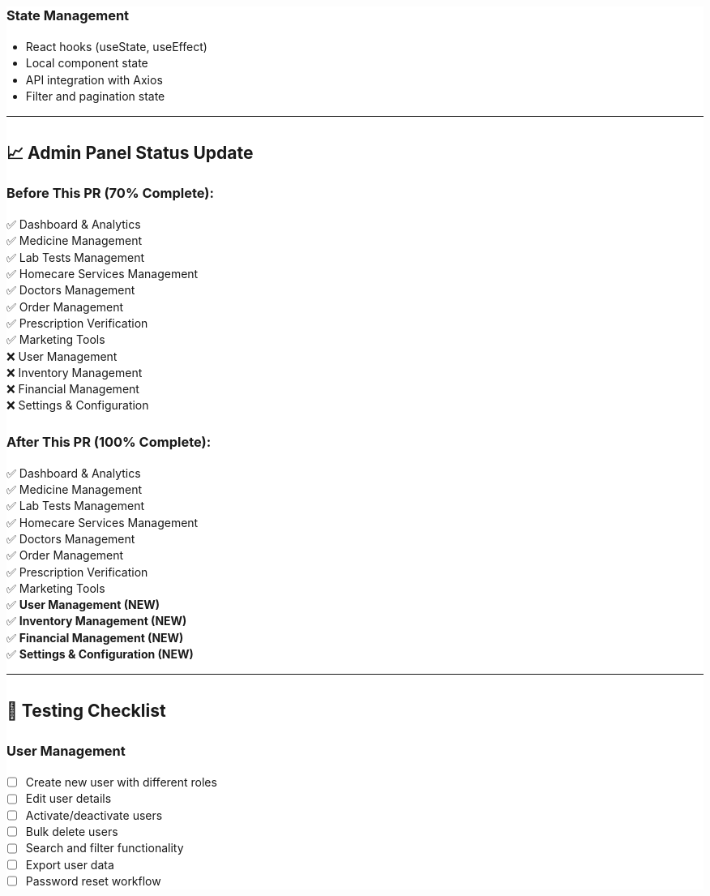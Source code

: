 ### State Management
- React hooks (useState, useEffect)
- Local component state
- API integration with Axios
- Filter and pagination state

---

## 📈 Admin Panel Status Update

### Before This PR (70% Complete):
✅ Dashboard & Analytics  
✅ Medicine Management  
✅ Lab Tests Management  
✅ Homecare Services Management  
✅ Doctors Management  
✅ Order Management  
✅ Prescription Verification  
✅ Marketing Tools  
❌ User Management  
❌ Inventory Management  
❌ Financial Management  
❌ Settings & Configuration  

### After This PR (100% Complete):
✅ Dashboard & Analytics  
✅ Medicine Management  
✅ Lab Tests Management  
✅ Homecare Services Management  
✅ Doctors Management  
✅ Order Management  
✅ Prescription Verification  
✅ Marketing Tools  
✅ **User Management (NEW)**  
✅ **Inventory Management (NEW)**  
✅ **Financial Management (NEW)**  
✅ **Settings & Configuration (NEW)**  

---

## 🧪 Testing Checklist

### User Management
- [ ] Create new user with different roles
- [ ] Edit user details
- [ ] Activate/deactivate users
- [ ] Bulk delete users
- [ ] Search and filter functionality
- [ ] Export user data
- [ ] Password reset workflow
